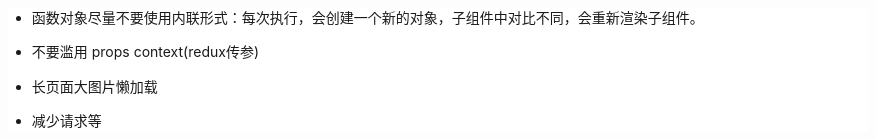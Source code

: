 - 函数对象尽量不要使用内联形式：每次执行，会创建一个新的对象，子组件中对比不同，会重新渲染子组件。

- 不要滥用 props context(redux传参)
- 长页面大图片懒加载
- 减少请求等

